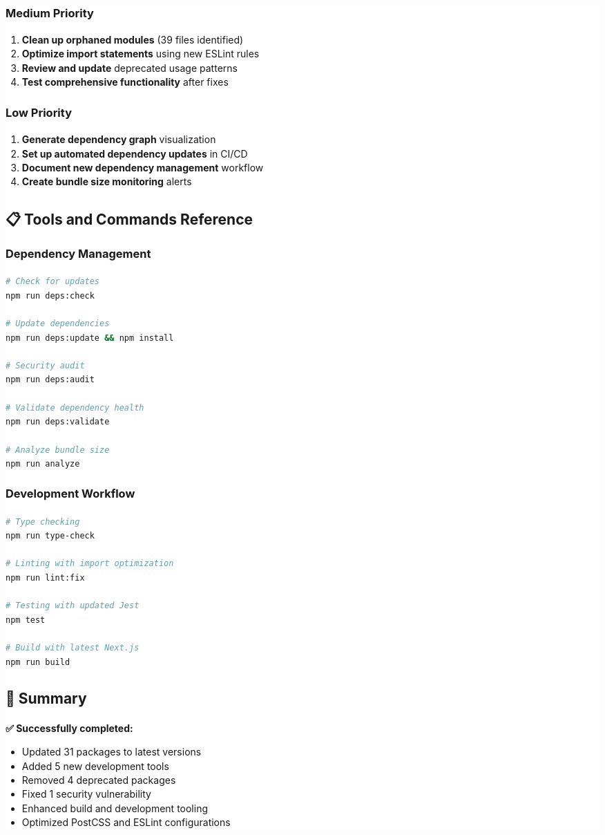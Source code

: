 ### **Medium Priority**
1. **Clean up orphaned modules** (39 files identified)
2. **Optimize import statements** using new ESLint rules
3. **Review and update** deprecated usage patterns
4. **Test comprehensive functionality** after fixes

### **Low Priority** 
1. **Generate dependency graph** visualization
2. **Set up automated dependency updates** in CI/CD
3. **Document new dependency management** workflow
4. **Create bundle size monitoring** alerts

## 📋 **Tools and Commands Reference**

### **Dependency Management**
```bash
# Check for updates
npm run deps:check

# Update dependencies  
npm run deps:update && npm install

# Security audit
npm run deps:audit

# Validate dependency health
npm run deps:validate

# Analyze bundle size
npm run analyze
```

### **Development Workflow**
```bash
# Type checking
npm run type-check

# Linting with import optimization
npm run lint:fix

# Testing with updated Jest
npm test

# Build with latest Next.js
npm run build
```

## 🎉 **Summary**

**✅ Successfully completed:**
- Updated 31 packages to latest versions
- Added 5 new development tools
- Removed 4 deprecated packages  
- Fixed 1 security vulnerability
- Enhanced build and development tooling
- Optimized PostCSS and ESLint configurations
